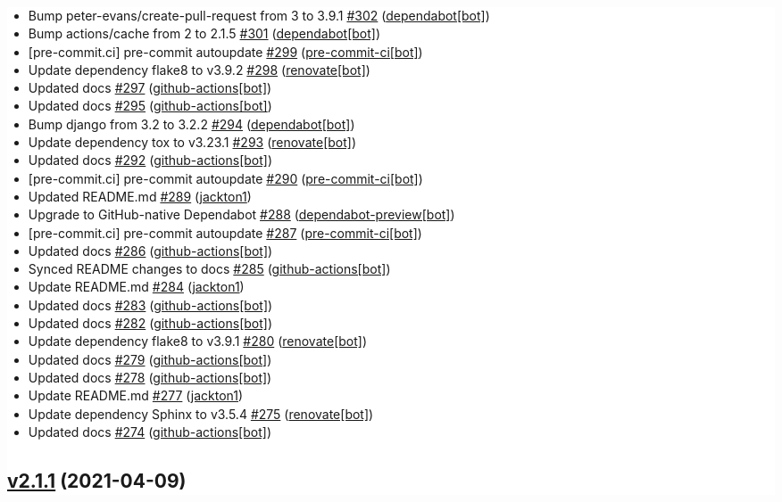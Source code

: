 - Bump peter-evans/create-pull-request from 3 to 3.9.1 [\#302](https://github.com/tj-django/django-view-breadcrumbs/pull/302) ([dependabot[bot]](https://github.com/apps/dependabot))
- Bump actions/cache from 2 to 2.1.5 [\#301](https://github.com/tj-django/django-view-breadcrumbs/pull/301) ([dependabot[bot]](https://github.com/apps/dependabot))
- \[pre-commit.ci\] pre-commit autoupdate [\#299](https://github.com/tj-django/django-view-breadcrumbs/pull/299) ([pre-commit-ci[bot]](https://github.com/apps/pre-commit-ci))
- Update dependency flake8 to v3.9.2 [\#298](https://github.com/tj-django/django-view-breadcrumbs/pull/298) ([renovate[bot]](https://github.com/apps/renovate))
- Updated docs [\#297](https://github.com/tj-django/django-view-breadcrumbs/pull/297) ([github-actions[bot]](https://github.com/apps/github-actions))
- Updated docs [\#295](https://github.com/tj-django/django-view-breadcrumbs/pull/295) ([github-actions[bot]](https://github.com/apps/github-actions))
- Bump django from 3.2 to 3.2.2 [\#294](https://github.com/tj-django/django-view-breadcrumbs/pull/294) ([dependabot[bot]](https://github.com/apps/dependabot))
- Update dependency tox to v3.23.1 [\#293](https://github.com/tj-django/django-view-breadcrumbs/pull/293) ([renovate[bot]](https://github.com/apps/renovate))
- Updated docs [\#292](https://github.com/tj-django/django-view-breadcrumbs/pull/292) ([github-actions[bot]](https://github.com/apps/github-actions))
- \[pre-commit.ci\] pre-commit autoupdate [\#290](https://github.com/tj-django/django-view-breadcrumbs/pull/290) ([pre-commit-ci[bot]](https://github.com/apps/pre-commit-ci))
- Updated README.md [\#289](https://github.com/tj-django/django-view-breadcrumbs/pull/289) ([jackton1](https://github.com/jackton1))
- Upgrade to GitHub-native Dependabot [\#288](https://github.com/tj-django/django-view-breadcrumbs/pull/288) ([dependabot-preview[bot]](https://github.com/apps/dependabot-preview))
- \[pre-commit.ci\] pre-commit autoupdate [\#287](https://github.com/tj-django/django-view-breadcrumbs/pull/287) ([pre-commit-ci[bot]](https://github.com/apps/pre-commit-ci))
- Updated docs [\#286](https://github.com/tj-django/django-view-breadcrumbs/pull/286) ([github-actions[bot]](https://github.com/apps/github-actions))
- Synced README changes to docs [\#285](https://github.com/tj-django/django-view-breadcrumbs/pull/285) ([github-actions[bot]](https://github.com/apps/github-actions))
- Update README.md [\#284](https://github.com/tj-django/django-view-breadcrumbs/pull/284) ([jackton1](https://github.com/jackton1))
- Updated docs [\#283](https://github.com/tj-django/django-view-breadcrumbs/pull/283) ([github-actions[bot]](https://github.com/apps/github-actions))
- Updated docs [\#282](https://github.com/tj-django/django-view-breadcrumbs/pull/282) ([github-actions[bot]](https://github.com/apps/github-actions))
- Update dependency flake8 to v3.9.1 [\#280](https://github.com/tj-django/django-view-breadcrumbs/pull/280) ([renovate[bot]](https://github.com/apps/renovate))
- Updated docs [\#279](https://github.com/tj-django/django-view-breadcrumbs/pull/279) ([github-actions[bot]](https://github.com/apps/github-actions))
- Updated docs [\#278](https://github.com/tj-django/django-view-breadcrumbs/pull/278) ([github-actions[bot]](https://github.com/apps/github-actions))
- Update README.md [\#277](https://github.com/tj-django/django-view-breadcrumbs/pull/277) ([jackton1](https://github.com/jackton1))
- Update dependency Sphinx to v3.5.4 [\#275](https://github.com/tj-django/django-view-breadcrumbs/pull/275) ([renovate[bot]](https://github.com/apps/renovate))
- Updated docs [\#274](https://github.com/tj-django/django-view-breadcrumbs/pull/274) ([github-actions[bot]](https://github.com/apps/github-actions))

## [v2.1.1](https://github.com/tj-django/django-view-breadcrumbs/tree/v2.1.1) (2021-04-09)
